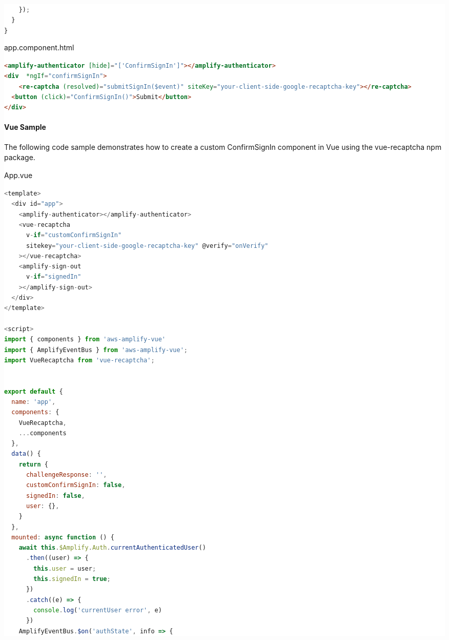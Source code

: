 ```js
    });
  }
}
```

app.component.html
```html
<amplify-authenticator [hide]="['ConfirmSignIn']"></amplify-authenticator>
<div  *ngIf="confirmSignIn">
    <re-captcha (resolved)="submitSignIn($event)" siteKey="your-client-side-google-recaptcha-key"></re-captcha>
  <button (click)="ConfirmSignIn()">Submit</button>
</div>
```

#### Vue Sample

The following code sample demonstrates how to create a custom ConfirmSignIn component in Vue using the vue-recaptcha npm package.

App.vue
```javascript 
<template>
  <div id="app">
    <amplify-authenticator></amplify-authenticator>
    <vue-recaptcha
      v-if="customConfirmSignIn"
      sitekey="your-client-side-google-recaptcha-key" @verify="onVerify"
    ></vue-recaptcha>
    <amplify-sign-out
      v-if="signedIn"
    ></amplify-sign-out>
  </div>
</template>

<script>
import { components } from 'aws-amplify-vue'
import { AmplifyEventBus } from 'aws-amplify-vue';
import VueRecaptcha from 'vue-recaptcha';


export default {
  name: 'app', 
  components: {
    VueRecaptcha,
    ...components
  },
  data() {
    return {
      challengeResponse: '',
      customConfirmSignIn: false,
      signedIn: false,
      user: {},
    }
  },
  mounted: async function () {
    await this.$Amplify.Auth.currentAuthenticatedUser()
      .then((user) => {
        this.user = user;
        this.signedIn = true;
      })
      .catch((e) => {
        console.log('currentUser error', e)
      })
    AmplifyEventBus.$on('authState', info => {
```